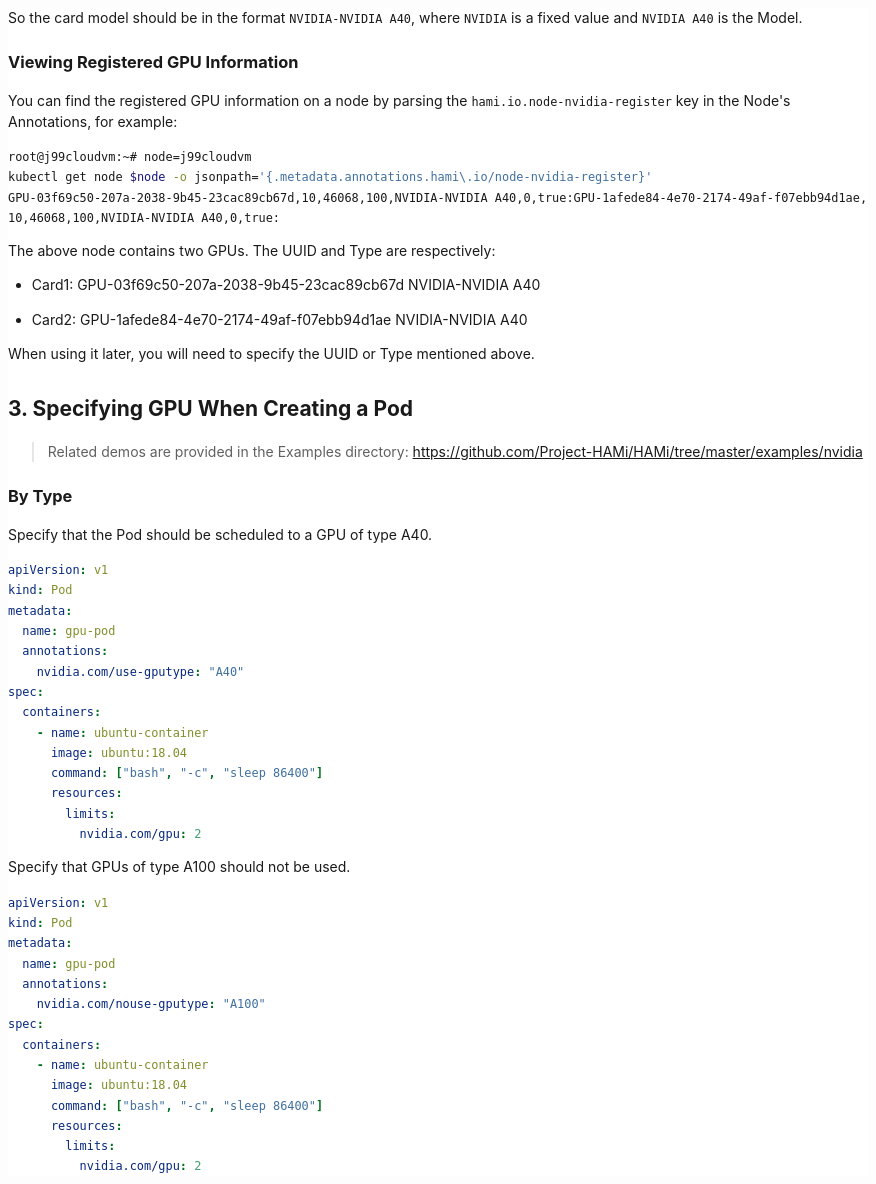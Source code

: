 So the card model should be in the format `NVIDIA-NVIDIA A40`, where `NVIDIA` is a fixed value and `NVIDIA A40` is the Model.

### Viewing Registered GPU Information

You can find the registered GPU information on a node by parsing the `hami.io.node-nvidia-register` key in the Node's Annotations, for example:

```bash
root@j99cloudvm:~# node=j99cloudvm
kubectl get node $node -o jsonpath='{.metadata.annotations.hami\.io/node-nvidia-register}'
GPU-03f69c50-207a-2038-9b45-23cac89cb67d,10,46068,100,NVIDIA-NVIDIA A40,0,true:GPU-1afede84-4e70-2174-49af-f07ebb94d1ae,10,46068,100,NVIDIA-NVIDIA A40,0,true:
```

The above node contains two GPUs. The UUID and Type are respectively:

- Card1: GPU-03f69c50-207a-2038-9b45-23cac89cb67d NVIDIA-NVIDIA A40

- Card2: GPU-1afede84-4e70-2174-49af-f07ebb94d1ae NVIDIA-NVIDIA A40

When using it later, you will need to specify the UUID or Type mentioned above.

## 3. Specifying GPU When Creating a Pod

> Related demos are provided in the Examples directory: https://github.com/Project-HAMi/HAMi/tree/master/examples/nvidia

### By Type

Specify that the Pod should be scheduled to a GPU of type A40.

```yaml
apiVersion: v1
kind: Pod
metadata:
  name: gpu-pod
  annotations:
    nvidia.com/use-gputype: "A40"
spec:
  containers:
    - name: ubuntu-container
      image: ubuntu:18.04
      command: ["bash", "-c", "sleep 86400"]
      resources:
        limits:
          nvidia.com/gpu: 2
```

Specify that GPUs of type A100 should not be used.

```yaml
apiVersion: v1
kind: Pod
metadata:
  name: gpu-pod
  annotations:
    nvidia.com/nouse-gputype: "A100"
spec:
  containers:
    - name: ubuntu-container
      image: ubuntu:18.04
      command: ["bash", "-c", "sleep 86400"]
      resources:
        limits:
          nvidia.com/gpu: 2
```

